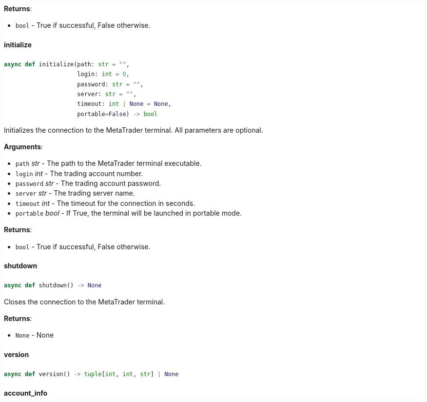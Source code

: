 
**Returns**:

- `bool` - True if successful, False otherwise.

<a id="aiomql.core.meta_trader.MetaTrader.initialize"></a>

#### initialize

```python
async def initialize(path: str = "",
                     login: int = 0,
                     password: str = "",
                     server: str = "",
                     timeout: int | None = None,
                     portable=False) -> bool
```

Initializes the connection to the MetaTrader terminal. All parameters are optional.

**Arguments**:

- `path` _str_ - The path to the MetaTrader terminal executable.
- `login` _int_ - The trading account number.
- `password` _str_ - The trading account password.
- `server` _str_ - The trading server name.
- `timeout` _int_ - The timeout for the connection in seconds.
- `portable` _bool_ - If True, the terminal will be launched in portable mode.
  

**Returns**:

- `bool` - True if successful, False otherwise.

<a id="aiomql.core.meta_trader.MetaTrader.shutdown"></a>

#### shutdown

```python
async def shutdown() -> None
```

Closes the connection to the MetaTrader terminal.

**Returns**:

- `None` - None

<a id="aiomql.core.meta_trader.MetaTrader.version"></a>

#### version

```python
async def version() -> tuple[int, int, str] | None
```



<a id="aiomql.core.meta_trader.MetaTrader.account_info"></a>

#### account\_info

